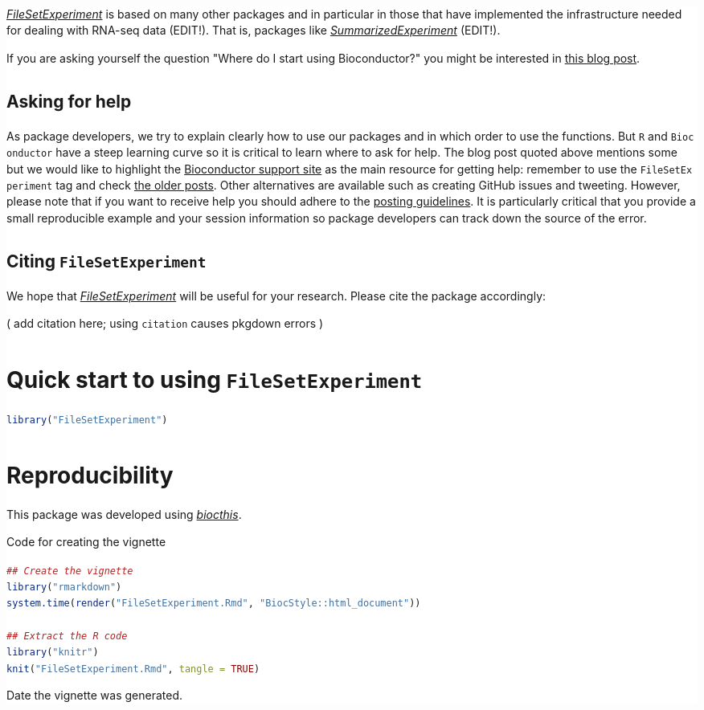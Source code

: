 *[FileSetExperiment](https://bioconductor.org/packages/3.19/FileSetExperiment)* is based on many other packages and in particular in those that have implemented the infrastructure needed for dealing with RNA-seq data (EDIT!). That is, packages like *[SummarizedExperiment](https://bioconductor.org/packages/3.19/SummarizedExperiment)* (EDIT!).

If you are asking yourself the question "Where do I start using Bioconductor?" you might be interested in [this blog post](http://lcolladotor.github.io/2014/10/16/startbioc/#.VkOKbq6rRuU).

## Asking for help

As package developers, we try to explain clearly how to use our packages and in which order to use the functions. But `R` and `Bioconductor` have a steep learning curve so it is critical to learn where to ask for help. The blog post quoted above mentions some but we would like to highlight the [Bioconductor support site](https://support.bioconductor.org/) as the main resource for getting help: remember to use the `FileSetExperiment` tag and check [the older posts](https://support.bioconductor.org/tag/FileSetExperiment/). Other alternatives are available such as creating GitHub issues and tweeting. However, please note that if you want to receive help you should adhere to the [posting guidelines](http://www.bioconductor.org/help/support/posting-guide/). It is particularly critical that you provide a small reproducible example and your session information so package developers can track down the source of the error.

## Citing `FileSetExperiment`

We hope that *[FileSetExperiment](https://bioconductor.org/packages/3.19/FileSetExperiment)* will be useful for your research. Please cite the package accordingly:

( add citation here; using `citation` causes pkgdown errors ) 

# Quick start to using `FileSetExperiment`


``` r
library("FileSetExperiment")
```

# Reproducibility

This package was developed using *[biocthis](https://bioconductor.org/packages/3.19/biocthis)*.

Code for creating the vignette


``` r
## Create the vignette
library("rmarkdown")
system.time(render("FileSetExperiment.Rmd", "BiocStyle::html_document"))

## Extract the R code
library("knitr")
knit("FileSetExperiment.Rmd", tangle = TRUE)
```

Date the vignette was generated.
